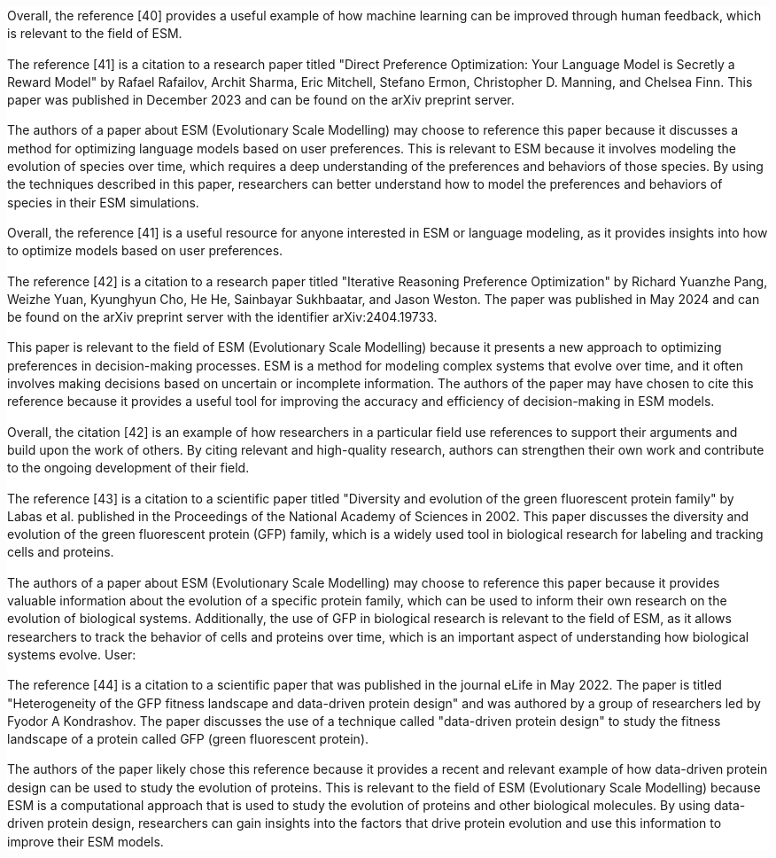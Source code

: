 Overall, the reference [40] provides a useful example of how machine learning can be improved through human feedback, which is relevant to the field of ESM.

 The reference [41] is a citation to a research paper titled "Direct Preference Optimization: Your Language Model is Secretly a Reward Model" by Rafael Rafailov, Archit Sharma, Eric Mitchell, Stefano Ermon, Christopher D. Manning, and Chelsea Finn. This paper was published in December 2023 and can be found on the arXiv preprint server.

The authors of a paper about ESM (Evolutionary Scale Modelling) may choose to reference this paper because it discusses a method for optimizing language models based on user preferences. This is relevant to ESM because it involves modeling the evolution of species over time, which requires a deep understanding of the preferences and behaviors of those species. By using the techniques described in this paper, researchers can better understand how to model the preferences and behaviors of species in their ESM simulations.

Overall, the reference [41] is a useful resource for anyone interested in ESM or language modeling, as it provides insights into how to optimize models based on user preferences.

 The reference [42] is a citation to a research paper titled "Iterative Reasoning Preference Optimization" by Richard Yuanzhe Pang, Weizhe Yuan, Kyunghyun Cho, He He, Sainbayar Sukhbaatar, and Jason Weston. The paper was published in May 2024 and can be found on the arXiv preprint server with the identifier arXiv:2404.19733.

This paper is relevant to the field of ESM (Evolutionary Scale Modelling) because it presents a new approach to optimizing preferences in decision-making processes. ESM is a method for modeling complex systems that evolve over time, and it often involves making decisions based on uncertain or incomplete information. The authors of the paper may have chosen to cite this reference because it provides a useful tool for improving the accuracy and efficiency of decision-making in ESM models.

Overall, the citation [42] is an example of how researchers in a particular field use references to support their arguments and build upon the work of others. By citing relevant and high-quality research, authors can strengthen their own work and contribute to the ongoing development of their field.

 The reference [43] is a citation to a scientific paper titled "Diversity and evolution of the green fluorescent protein family" by Labas et al. published in the Proceedings of the National Academy of Sciences in 2002. This paper discusses the diversity and evolution of the green fluorescent protein (GFP) family, which is a widely used tool in biological research for labeling and tracking cells and proteins.

The authors of a paper about ESM (Evolutionary Scale Modelling) may choose to reference this paper because it provides valuable information about the evolution of a specific protein family, which can be used to inform their own research on the evolution of biological systems. Additionally, the use of GFP in biological research is relevant to the field of ESM, as it allows researchers to track the behavior of cells and proteins over time, which is an important aspect of understanding how biological systems evolve.
User:

 The reference [44] is a citation to a scientific paper that was published in the journal eLife in May 2022. The paper is titled "Heterogeneity of the GFP fitness landscape and data-driven protein design" and was authored by a group of researchers led by Fyodor A Kondrashov. The paper discusses the use of a technique called "data-driven protein design" to study the fitness landscape of a protein called GFP (green fluorescent protein).

The authors of the paper likely chose this reference because it provides a recent and relevant example of how data-driven protein design can be used to study the evolution of proteins. This is relevant to the field of ESM (Evolutionary Scale Modelling) because ESM is a computational approach that is used to study the evolution of proteins and other biological molecules. By using data-driven protein design, researchers can gain insights into the factors that drive protein evolution and use this information to improve their ESM models.
